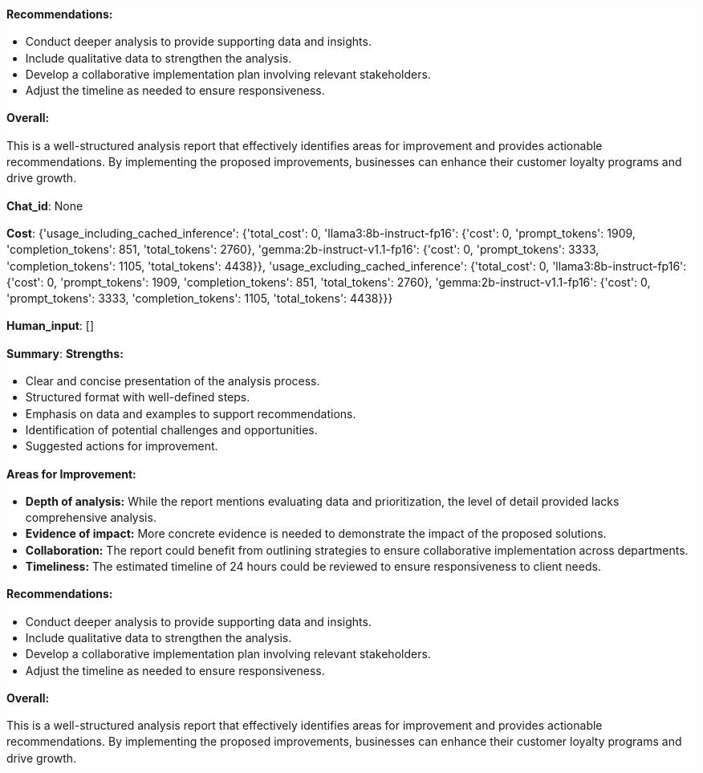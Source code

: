 **Recommendations:**

* Conduct deeper analysis to provide supporting data and insights.
* Include qualitative data to strengthen the analysis.
* Develop a collaborative implementation plan involving relevant stakeholders.
* Adjust the timeline as needed to ensure responsiveness.

**Overall:**

This is a well-structured analysis report that effectively identifies areas for improvement and provides actionable recommendations. By implementing the proposed improvements, businesses can enhance their customer loyalty programs and drive growth.

**Chat_id**: None

**Cost**: {'usage_including_cached_inference': {'total_cost': 0, 'llama3:8b-instruct-fp16': {'cost': 0, 'prompt_tokens': 1909, 'completion_tokens': 851, 'total_tokens': 2760}, 'gemma:2b-instruct-v1.1-fp16': {'cost': 0, 'prompt_tokens': 3333, 'completion_tokens': 1105, 'total_tokens': 4438}}, 'usage_excluding_cached_inference': {'total_cost': 0, 'llama3:8b-instruct-fp16': {'cost': 0, 'prompt_tokens': 1909, 'completion_tokens': 851, 'total_tokens': 2760}, 'gemma:2b-instruct-v1.1-fp16': {'cost': 0, 'prompt_tokens': 3333, 'completion_tokens': 1105, 'total_tokens': 4438}}}

**Human_input**: []

**Summary**: **Strengths:**

* Clear and concise presentation of the analysis process.
* Structured format with well-defined steps.
* Emphasis on data and examples to support recommendations.
* Identification of potential challenges and opportunities.
* Suggested actions for improvement.

**Areas for Improvement:**

* **Depth of analysis:** While the report mentions evaluating data and prioritization, the level of detail provided lacks comprehensive analysis.
* **Evidence of impact:** More concrete evidence is needed to demonstrate the impact of the proposed solutions.
* **Collaboration:** The report could benefit from outlining strategies to ensure collaborative implementation across departments.
* **Timeliness:** The estimated timeline of 24 hours could be reviewed to ensure responsiveness to client needs.

**Recommendations:**

* Conduct deeper analysis to provide supporting data and insights.
* Include qualitative data to strengthen the analysis.
* Develop a collaborative implementation plan involving relevant stakeholders.
* Adjust the timeline as needed to ensure responsiveness.

**Overall:**

This is a well-structured analysis report that effectively identifies areas for improvement and provides actionable recommendations. By implementing the proposed improvements, businesses can enhance their customer loyalty programs and drive growth.

